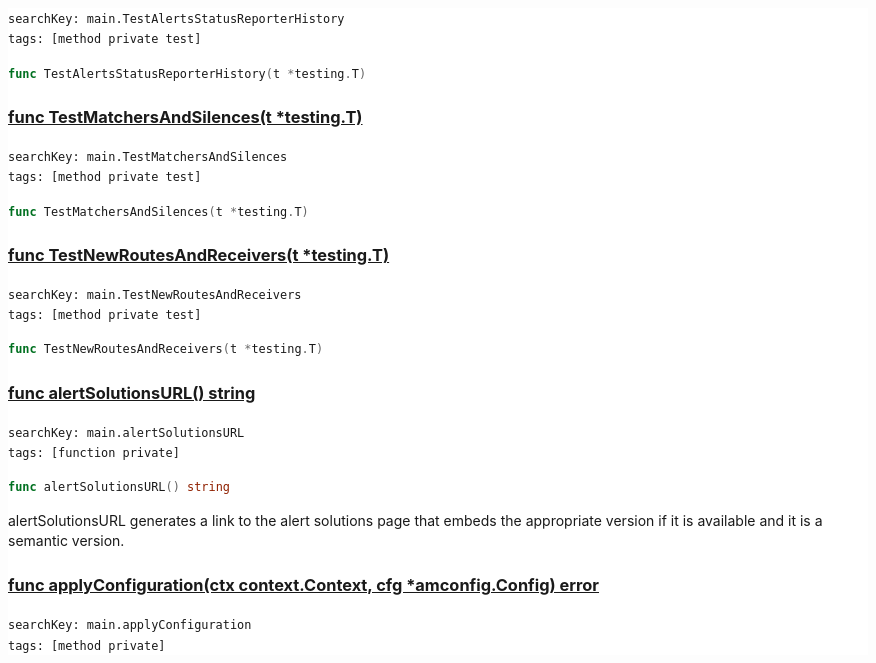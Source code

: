 ```
searchKey: main.TestAlertsStatusReporterHistory
tags: [method private test]
```

```Go
func TestAlertsStatusReporterHistory(t *testing.T)
```

### <a id="TestMatchersAndSilences" href="#TestMatchersAndSilences">func TestMatchersAndSilences(t *testing.T)</a>

```
searchKey: main.TestMatchersAndSilences
tags: [method private test]
```

```Go
func TestMatchersAndSilences(t *testing.T)
```

### <a id="TestNewRoutesAndReceivers" href="#TestNewRoutesAndReceivers">func TestNewRoutesAndReceivers(t *testing.T)</a>

```
searchKey: main.TestNewRoutesAndReceivers
tags: [method private test]
```

```Go
func TestNewRoutesAndReceivers(t *testing.T)
```

### <a id="alertSolutionsURL" href="#alertSolutionsURL">func alertSolutionsURL() string</a>

```
searchKey: main.alertSolutionsURL
tags: [function private]
```

```Go
func alertSolutionsURL() string
```

alertSolutionsURL generates a link to the alert solutions page that embeds the appropriate version if it is available and it is a semantic version. 

### <a id="applyConfiguration" href="#applyConfiguration">func applyConfiguration(ctx context.Context, cfg *amconfig.Config) error</a>

```
searchKey: main.applyConfiguration
tags: [method private]
```
